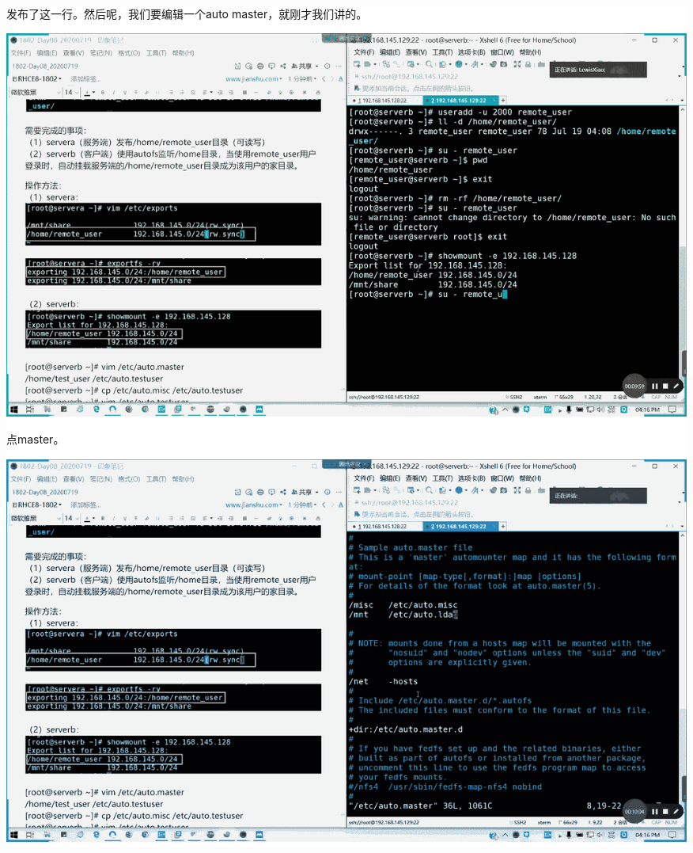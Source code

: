 发布了这一行。然后呢，我们要编辑一个auto master，就刚才我们讲的。

![](img/2dfae09850a14dd97e9855796bb9c43e_32.png)

点master。

![](img/2dfae09850a14dd97e9855796bb9c43e_34.png)
